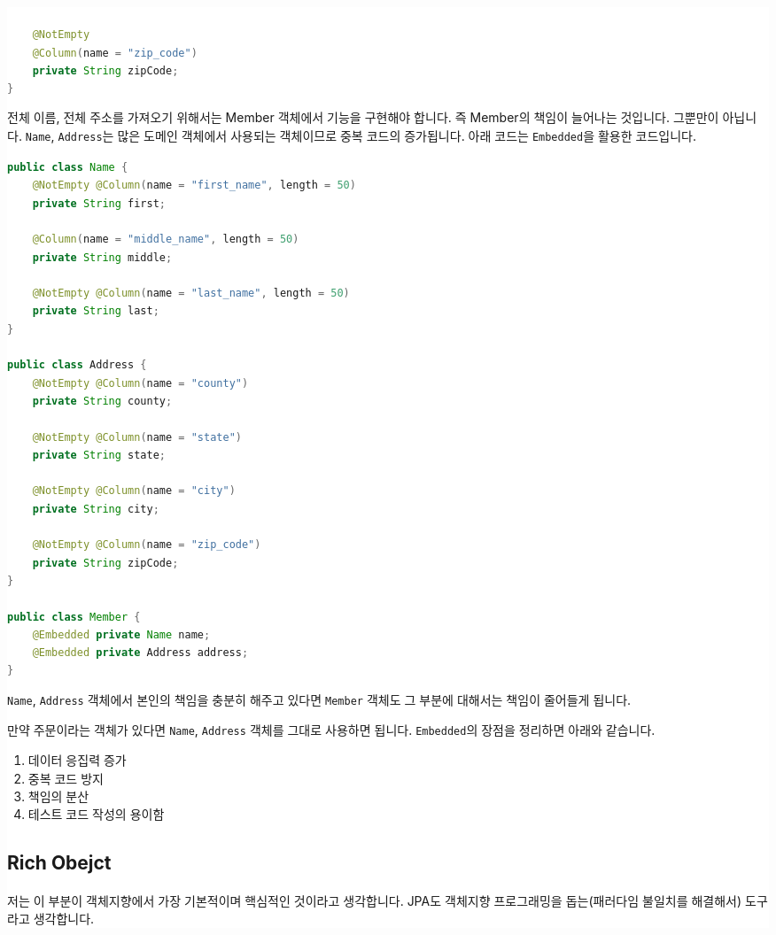 ```java

    @NotEmpty
    @Column(name = "zip_code")
    private String zipCode;
}
```

전체 이름, 전체 주소를 가져오기 위해서는 Member 객체에서 기능을 구현해야 합니다. 즉 Member의 책임이 늘어나는 것입니다. 그뿐만이 아닙니다. `Name`, `Address`는 많은 도메인 객체에서 사용되는 객체이므로 중복 코드의 증가됩니다. 아래 코드는 `Embedded`을 활용한 코드입니다.

```java
public class Name {
    @NotEmpty @Column(name = "first_name", length = 50)
    private String first;

    @Column(name = "middle_name", length = 50)
    private String middle;

    @NotEmpty @Column(name = "last_name", length = 50)
    private String last;
}

public class Address {
    @NotEmpty @Column(name = "county")
    private String county;

    @NotEmpty @Column(name = "state")
    private String state;

    @NotEmpty @Column(name = "city")
    private String city;

    @NotEmpty @Column(name = "zip_code")
    private String zipCode;
}

public class Member {
    @Embedded private Name name;
    @Embedded private Address address;
}
```
`Name`, `Address` 객체에서 본인의 책임을 충분히 해주고 있다면 `Member` 객체도 그 부분에 대해서는 책임이 줄어들게 됩니다. 

만약 주문이라는 객체가 있다면 `Name`, `Address` 객체를 그대로 사용하면 됩니다. `Embedded`의 장점을 정리하면 아래와 같습니다.

1. 데이터 응집력 증가
2. 중복 코드 방지
3. 책임의 분산
4. 테스트 코드 작성의 용이함

## Rich Obejct
저는 이 부분이 객체지향에서 가장 기본적이며 핵심적인 것이라고 생각합니다. JPA도 객체지향 프로그래밍을 돕는(패러다임 불일치를 해결해서) 도구라고 생각합니다.
